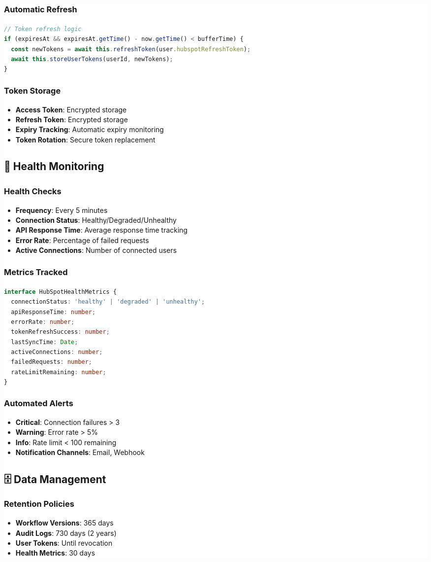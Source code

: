 ### Automatic Refresh
```typescript
// Token refresh logic
if (expiresAt && expiresAt.getTime() - now.getTime() < bufferTime) {
  const newTokens = await this.refreshToken(user.hubspotRefreshToken);
  await this.storeUserTokens(userId, newTokens);
}
```

### Token Storage
- **Access Token**: Encrypted storage
- **Refresh Token**: Encrypted storage  
- **Expiry Tracking**: Automatic expiry monitoring
- **Token Rotation**: Secure token replacement

## 🏥 **Health Monitoring**

### Health Checks
- **Frequency**: Every 5 minutes
- **Connection Status**: Healthy/Degraded/Unhealthy
- **API Response Time**: Average response time tracking
- **Error Rate**: Percentage of failed requests
- **Active Connections**: Number of connected users

### Metrics Tracked
```typescript
interface HubSpotHealthMetrics {
  connectionStatus: 'healthy' | 'degraded' | 'unhealthy';
  apiResponseTime: number;
  errorRate: number;
  tokenRefreshSuccess: number;
  lastSyncTime: Date;
  activeConnections: number;
  failedRequests: number;
  rateLimitRemaining: number;
}
```

### Automated Alerts
- **Critical**: Connection failures > 3
- **Warning**: Error rate > 5%
- **Info**: Rate limit < 100 remaining
- **Notification Channels**: Email, Webhook

## 🗄️ **Data Management**

### Retention Policies
- **Workflow Versions**: 365 days
- **Audit Logs**: 730 days (2 years)
- **User Tokens**: Until revocation
- **Health Metrics**: 30 days
